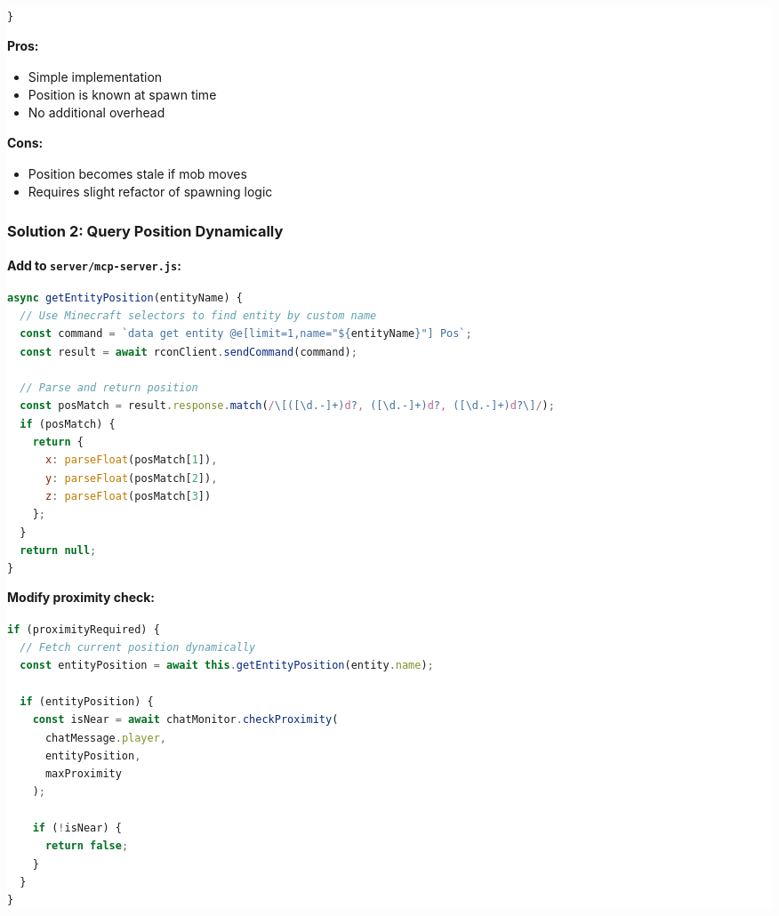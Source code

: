 ```javascript
}
```

**Pros:**
- Simple implementation
- Position is known at spawn time
- No additional overhead

**Cons:**
- Position becomes stale if mob moves
- Requires slight refactor of spawning logic

### Solution 2: Query Position Dynamically

**Add to `server/mcp-server.js`:**

```javascript
async getEntityPosition(entityName) {
  // Use Minecraft selectors to find entity by custom name
  const command = `data get entity @e[limit=1,name="${entityName}"] Pos`;
  const result = await rconClient.sendCommand(command);
  
  // Parse and return position
  const posMatch = result.response.match(/\[([\d.-]+)d?, ([\d.-]+)d?, ([\d.-]+)d?\]/);
  if (posMatch) {
    return {
      x: parseFloat(posMatch[1]),
      y: parseFloat(posMatch[2]),
      z: parseFloat(posMatch[3])
    };
  }
  return null;
}
```

**Modify proximity check:**

```javascript
if (proximityRequired) {
  // Fetch current position dynamically
  const entityPosition = await this.getEntityPosition(entity.name);
  
  if (entityPosition) {
    const isNear = await chatMonitor.checkProximity(
      chatMessage.player,
      entityPosition,
      maxProximity
    );
    
    if (!isNear) {
      return false;
    }
  }
}
```
